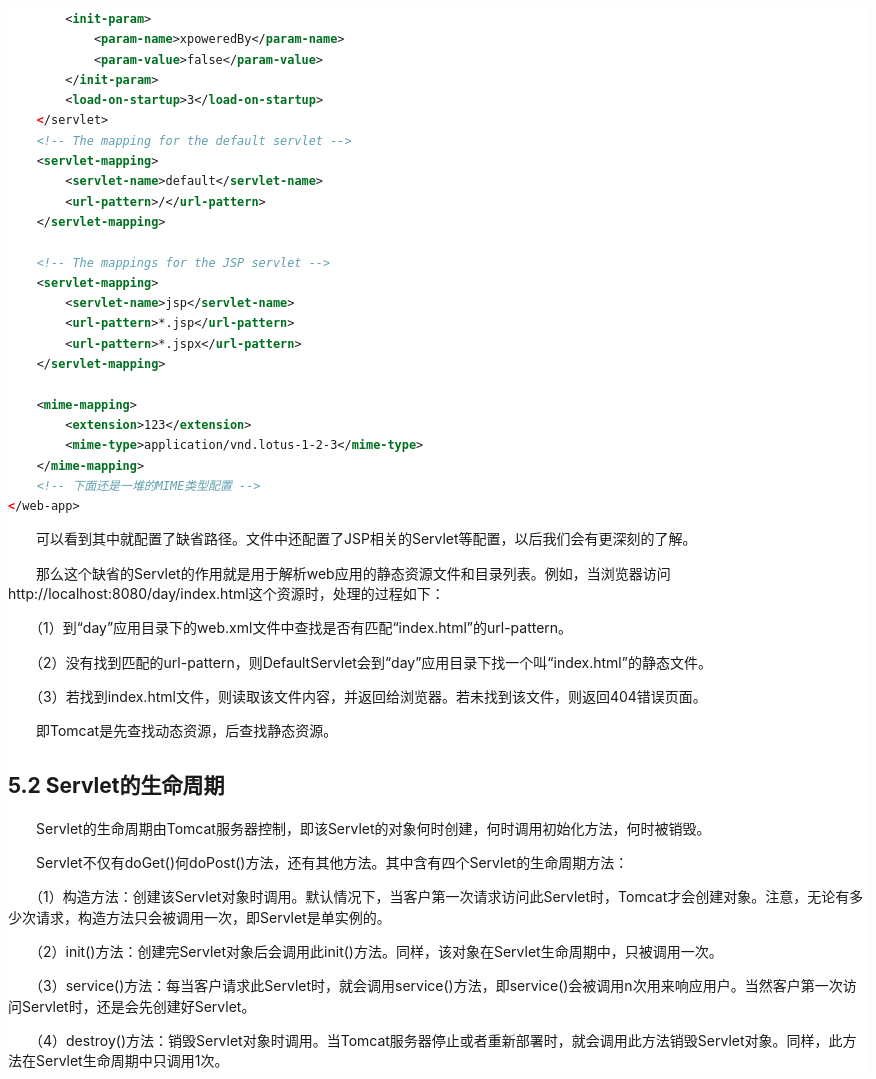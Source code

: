 ```xml
        <init-param>
            <param-name>xpoweredBy</param-name>
            <param-value>false</param-value>
        </init-param>
        <load-on-startup>3</load-on-startup>
    </servlet>
    <!-- The mapping for the default servlet -->
    <servlet-mapping>
        <servlet-name>default</servlet-name>
        <url-pattern>/</url-pattern>
    </servlet-mapping>

    <!-- The mappings for the JSP servlet -->
    <servlet-mapping>
        <servlet-name>jsp</servlet-name>
        <url-pattern>*.jsp</url-pattern>
        <url-pattern>*.jspx</url-pattern>
    </servlet-mapping>
    
    <mime-mapping>
        <extension>123</extension>
        <mime-type>application/vnd.lotus-1-2-3</mime-type>
    </mime-mapping>
    <!-- 下面还是一堆的MIME类型配置 -->
</web-app>
```

　　可以看到其中就配置了缺省路径。文件中还配置了JSP相关的Servlet等配置，以后我们会有更深刻的了解。

　　那么这个缺省的Servlet的作用就是用于解析web应用的静态资源文件和目录列表。例如，当浏览器访问http://localhost:8080/day/index.html这个资源时，处理的过程如下：

　　（1）到“day”应用目录下的web.xml文件中查找是否有匹配“index.html”的url-pattern。

　　（2）没有找到匹配的url-pattern，则DefaultServlet会到“day”应用目录下找一个叫“index.html”的静态文件。

　　（3）若找到index.html文件，则读取该文件内容，并返回给浏览器。若未找到该文件，则返回404错误页面。

　　即Tomcat是先查找动态资源，后查找静态资源。

## 5.2 Servlet的生命周期

　　Servlet的生命周期由Tomcat服务器控制，即该Servlet的对象何时创建，何时调用初始化方法，何时被销毁。

　　Servlet不仅有doGet()何doPost()方法，还有其他方法。其中含有四个Servlet的生命周期方法：

　　（1）构造方法：创建该Servlet对象时调用。默认情况下，当客户第一次请求访问此Servlet时，Tomcat才会创建对象。注意，无论有多少次请求，构造方法只会被调用一次，即Servlet是单实例的。

　　（2）init()方法：创建完Servlet对象后会调用此init()方法。同样，该对象在Servlet生命周期中，只被调用一次。

　　（3）service()方法：每当客户请求此Servlet时，就会调用service()方法，即service()会被调用n次用来响应用户。当然客户第一次访问Servlet时，还是会先创建好Servlet。

　　（4）destroy()方法：销毁Servlet对象时调用。当Tomcat服务器停止或者重新部署时，就会调用此方法销毁Servlet对象。同样，此方法在Servlet生命周期中只调用1次。
